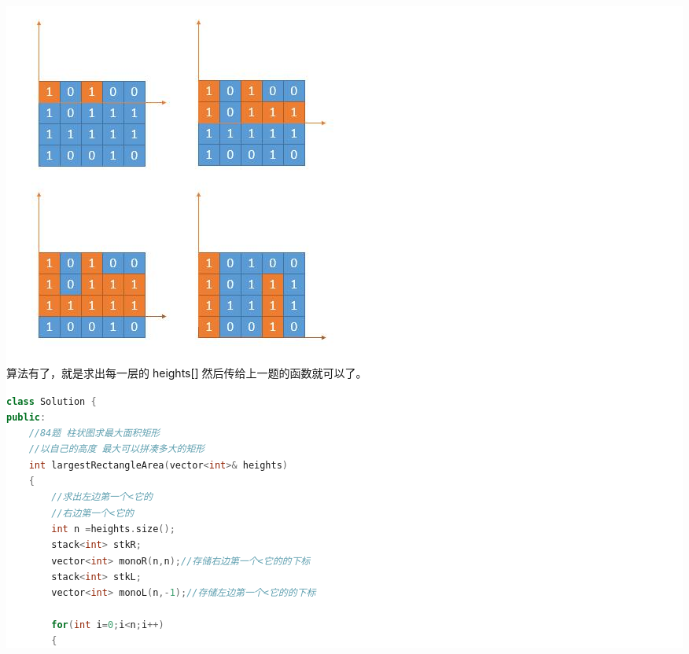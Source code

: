 ![image.png](assets/aabb1b287134cf950aa80526806ef4025e3920d57d237c0369ed34fae83e2690-image.png)



算法有了，就是求出每一层的 heights[] 然后传给上一题的函数就可以了。

```C++
class Solution {
public:
    //84题 柱状图求最大面积矩形 
    //以自己的高度 最大可以拼凑多大的矩形
    int largestRectangleArea(vector<int>& heights)
    {
        //求出左边第一个<它的
        //右边第一个<它的
        int n =heights.size();
        stack<int> stkR;
        vector<int> monoR(n,n);//存储右边第一个<它的的下标
        stack<int> stkL;
        vector<int> monoL(n,-1);//存储左边第一个<它的的下标
        
        for(int i=0;i<n;i++)
        {
